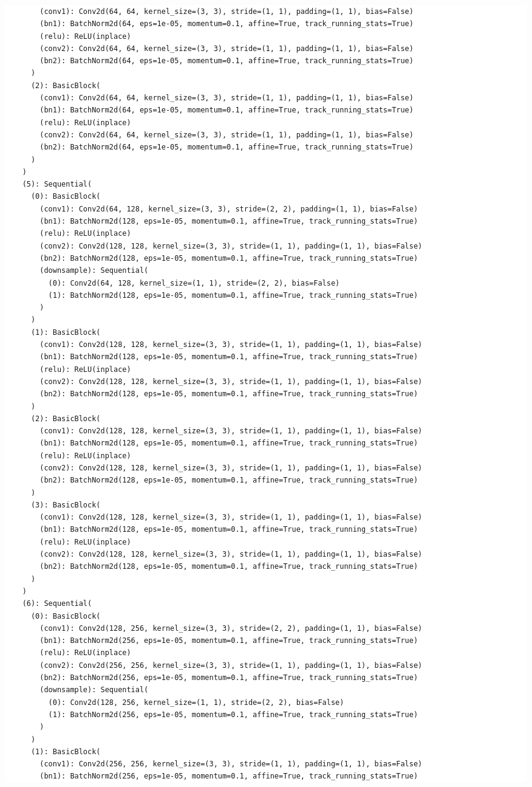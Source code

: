 ```
        (conv1): Conv2d(64, 64, kernel_size=(3, 3), stride=(1, 1), padding=(1, 1), bias=False)
        (bn1): BatchNorm2d(64, eps=1e-05, momentum=0.1, affine=True, track_running_stats=True)
        (relu): ReLU(inplace)
        (conv2): Conv2d(64, 64, kernel_size=(3, 3), stride=(1, 1), padding=(1, 1), bias=False)
        (bn2): BatchNorm2d(64, eps=1e-05, momentum=0.1, affine=True, track_running_stats=True)
      )
      (2): BasicBlock(
        (conv1): Conv2d(64, 64, kernel_size=(3, 3), stride=(1, 1), padding=(1, 1), bias=False)
        (bn1): BatchNorm2d(64, eps=1e-05, momentum=0.1, affine=True, track_running_stats=True)
        (relu): ReLU(inplace)
        (conv2): Conv2d(64, 64, kernel_size=(3, 3), stride=(1, 1), padding=(1, 1), bias=False)
        (bn2): BatchNorm2d(64, eps=1e-05, momentum=0.1, affine=True, track_running_stats=True)
      )
    )
    (5): Sequential(
      (0): BasicBlock(
        (conv1): Conv2d(64, 128, kernel_size=(3, 3), stride=(2, 2), padding=(1, 1), bias=False)
        (bn1): BatchNorm2d(128, eps=1e-05, momentum=0.1, affine=True, track_running_stats=True)
        (relu): ReLU(inplace)
        (conv2): Conv2d(128, 128, kernel_size=(3, 3), stride=(1, 1), padding=(1, 1), bias=False)
        (bn2): BatchNorm2d(128, eps=1e-05, momentum=0.1, affine=True, track_running_stats=True)
        (downsample): Sequential(
          (0): Conv2d(64, 128, kernel_size=(1, 1), stride=(2, 2), bias=False)
          (1): BatchNorm2d(128, eps=1e-05, momentum=0.1, affine=True, track_running_stats=True)
        )
      )
      (1): BasicBlock(
        (conv1): Conv2d(128, 128, kernel_size=(3, 3), stride=(1, 1), padding=(1, 1), bias=False)
        (bn1): BatchNorm2d(128, eps=1e-05, momentum=0.1, affine=True, track_running_stats=True)
        (relu): ReLU(inplace)
        (conv2): Conv2d(128, 128, kernel_size=(3, 3), stride=(1, 1), padding=(1, 1), bias=False)
        (bn2): BatchNorm2d(128, eps=1e-05, momentum=0.1, affine=True, track_running_stats=True)
      )
      (2): BasicBlock(
        (conv1): Conv2d(128, 128, kernel_size=(3, 3), stride=(1, 1), padding=(1, 1), bias=False)
        (bn1): BatchNorm2d(128, eps=1e-05, momentum=0.1, affine=True, track_running_stats=True)
        (relu): ReLU(inplace)
        (conv2): Conv2d(128, 128, kernel_size=(3, 3), stride=(1, 1), padding=(1, 1), bias=False)
        (bn2): BatchNorm2d(128, eps=1e-05, momentum=0.1, affine=True, track_running_stats=True)
      )
      (3): BasicBlock(
        (conv1): Conv2d(128, 128, kernel_size=(3, 3), stride=(1, 1), padding=(1, 1), bias=False)
        (bn1): BatchNorm2d(128, eps=1e-05, momentum=0.1, affine=True, track_running_stats=True)
        (relu): ReLU(inplace)
        (conv2): Conv2d(128, 128, kernel_size=(3, 3), stride=(1, 1), padding=(1, 1), bias=False)
        (bn2): BatchNorm2d(128, eps=1e-05, momentum=0.1, affine=True, track_running_stats=True)
      )
    )
    (6): Sequential(
      (0): BasicBlock(
        (conv1): Conv2d(128, 256, kernel_size=(3, 3), stride=(2, 2), padding=(1, 1), bias=False)
        (bn1): BatchNorm2d(256, eps=1e-05, momentum=0.1, affine=True, track_running_stats=True)
        (relu): ReLU(inplace)
        (conv2): Conv2d(256, 256, kernel_size=(3, 3), stride=(1, 1), padding=(1, 1), bias=False)
        (bn2): BatchNorm2d(256, eps=1e-05, momentum=0.1, affine=True, track_running_stats=True)
        (downsample): Sequential(
          (0): Conv2d(128, 256, kernel_size=(1, 1), stride=(2, 2), bias=False)
          (1): BatchNorm2d(256, eps=1e-05, momentum=0.1, affine=True, track_running_stats=True)
        )
      )
      (1): BasicBlock(
        (conv1): Conv2d(256, 256, kernel_size=(3, 3), stride=(1, 1), padding=(1, 1), bias=False)
        (bn1): BatchNorm2d(256, eps=1e-05, momentum=0.1, affine=True, track_running_stats=True)
```